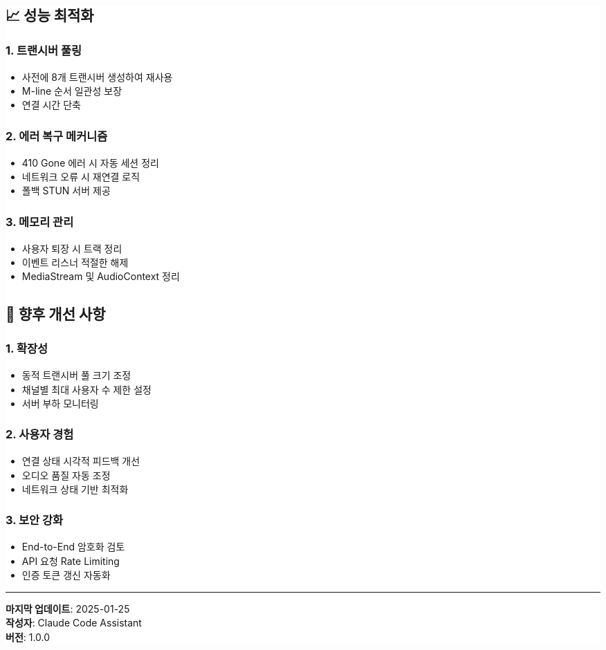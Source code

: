 ## 📈 성능 최적화

### 1. 트랜시버 풀링
- 사전에 8개 트랜시버 생성하여 재사용
- M-line 순서 일관성 보장
- 연결 시간 단축

### 2. 에러 복구 메커니즘
- 410 Gone 에러 시 자동 세션 정리
- 네트워크 오류 시 재연결 로직
- 폴백 STUN 서버 제공

### 3. 메모리 관리
- 사용자 퇴장 시 트랙 정리
- 이벤트 리스너 적절한 해제
- MediaStream 및 AudioContext 정리

## 🔮 향후 개선 사항

### 1. 확장성
- 동적 트랜시버 풀 크기 조정
- 채널별 최대 사용자 수 제한 설정
- 서버 부하 모니터링

### 2. 사용자 경험
- 연결 상태 시각적 피드백 개선
- 오디오 품질 자동 조정
- 네트워크 상태 기반 최적화

### 3. 보안 강화
- End-to-End 암호화 검토
- API 요청 Rate Limiting
- 인증 토큰 갱신 자동화

---

**마지막 업데이트**: 2025-01-25  
**작성자**: Claude Code Assistant  
**버전**: 1.0.0